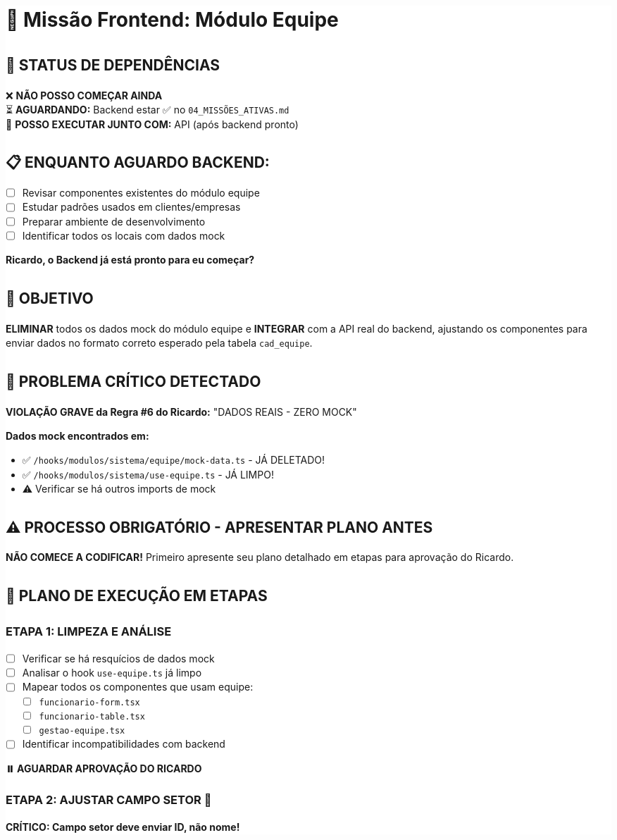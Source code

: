 
# 🎨 Missão Frontend: Módulo Equipe

## 🚨 **STATUS DE DEPENDÊNCIAS**

❌ **NÃO POSSO COMEÇAR AINDA**  
⏳ **AGUARDANDO:** Backend estar ✅ no `04_MISSÕES_ATIVAS.md`  
🤝 **POSSO EXECUTAR JUNTO COM:** API (após backend pronto)

## 📋 **ENQUANTO AGUARDO BACKEND:**
- [ ] Revisar componentes existentes do módulo equipe
- [ ] Estudar padrões usados em clientes/empresas
- [ ] Preparar ambiente de desenvolvimento
- [ ] Identificar todos os locais com dados mock

**Ricardo, o Backend já está pronto para eu começar?**

## 🎯 **OBJETIVO**
**ELIMINAR** todos os dados mock do módulo equipe e **INTEGRAR** com a API real do backend, ajustando os componentes para enviar dados no formato correto esperado pela tabela `cad_equipe`.

## 🚨 **PROBLEMA CRÍTICO DETECTADO**
**VIOLAÇÃO GRAVE da Regra #6 do Ricardo:** "DADOS REAIS - ZERO MOCK"

**Dados mock encontrados em:**
- ✅ `/hooks/modulos/sistema/equipe/mock-data.ts` - JÁ DELETADO!
- ✅ `/hooks/modulos/sistema/use-equipe.ts` - JÁ LIMPO!
- ⚠️ Verificar se há outros imports de mock

## ⚠️ **PROCESSO OBRIGATÓRIO - APRESENTAR PLANO ANTES**

**NÃO COMECE A CODIFICAR!** Primeiro apresente seu plano detalhado em etapas para aprovação do Ricardo.

## 🎯 **PLANO DE EXECUÇÃO EM ETAPAS**

### **ETAPA 1: LIMPEZA E ANÁLISE**
- [ ] Verificar se há resquícios de dados mock
- [ ] Analisar o hook `use-equipe.ts` já limpo
- [ ] Mapear todos os componentes que usam equipe:
  - [ ] `funcionario-form.tsx`
  - [ ] `funcionario-table.tsx`
  - [ ] `gestao-equipe.tsx`
- [ ] Identificar incompatibilidades com backend

**⏸️ AGUARDAR APROVAÇÃO DO RICARDO**

### **ETAPA 2: AJUSTAR CAMPO SETOR** 🚨
**CRÍTICO: Campo setor deve enviar ID, não nome!**
